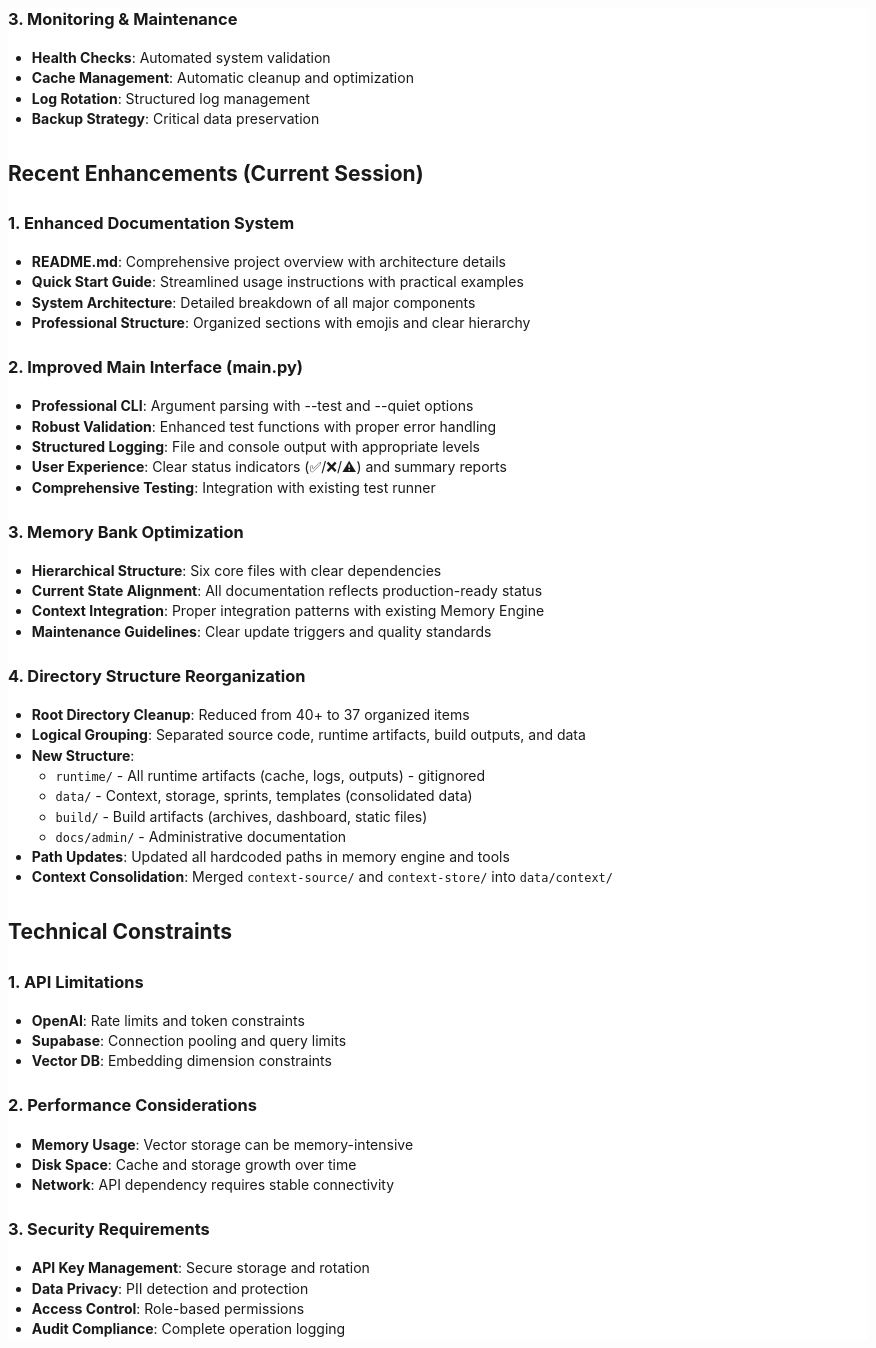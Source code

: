 ### 3. Monitoring & Maintenance
- **Health Checks**: Automated system validation
- **Cache Management**: Automatic cleanup and optimization
- **Log Rotation**: Structured log management
- **Backup Strategy**: Critical data preservation

## Recent Enhancements (Current Session)

### 1. Enhanced Documentation System
- **README.md**: Comprehensive project overview with architecture details
- **Quick Start Guide**: Streamlined usage instructions with practical examples
- **System Architecture**: Detailed breakdown of all major components
- **Professional Structure**: Organized sections with emojis and clear hierarchy

### 2. Improved Main Interface (main.py)
- **Professional CLI**: Argument parsing with --test and --quiet options
- **Robust Validation**: Enhanced test functions with proper error handling
- **Structured Logging**: File and console output with appropriate levels
- **User Experience**: Clear status indicators (✅/❌/⚠️) and summary reports
- **Comprehensive Testing**: Integration with existing test runner

### 3. Memory Bank Optimization
- **Hierarchical Structure**: Six core files with clear dependencies
- **Current State Alignment**: All documentation reflects production-ready status
- **Context Integration**: Proper integration patterns with existing Memory Engine
- **Maintenance Guidelines**: Clear update triggers and quality standards

### 4. Directory Structure Reorganization
- **Root Directory Cleanup**: Reduced from 40+ to 37 organized items
- **Logical Grouping**: Separated source code, runtime artifacts, build outputs, and data
- **New Structure**:
  - `runtime/` - All runtime artifacts (cache, logs, outputs) - gitignored
  - `data/` - Context, storage, sprints, templates (consolidated data)
  - `build/` - Build artifacts (archives, dashboard, static files)
  - `docs/admin/` - Administrative documentation
- **Path Updates**: Updated all hardcoded paths in memory engine and tools
- **Context Consolidation**: Merged `context-source/` and `context-store/` into `data/context/`

## Technical Constraints

### 1. API Limitations
- **OpenAI**: Rate limits and token constraints
- **Supabase**: Connection pooling and query limits
- **Vector DB**: Embedding dimension constraints

### 2. Performance Considerations
- **Memory Usage**: Vector storage can be memory-intensive
- **Disk Space**: Cache and storage growth over time
- **Network**: API dependency requires stable connectivity

### 3. Security Requirements
- **API Key Management**: Secure storage and rotation
- **Data Privacy**: PII detection and protection
- **Access Control**: Role-based permissions
- **Audit Compliance**: Complete operation logging
